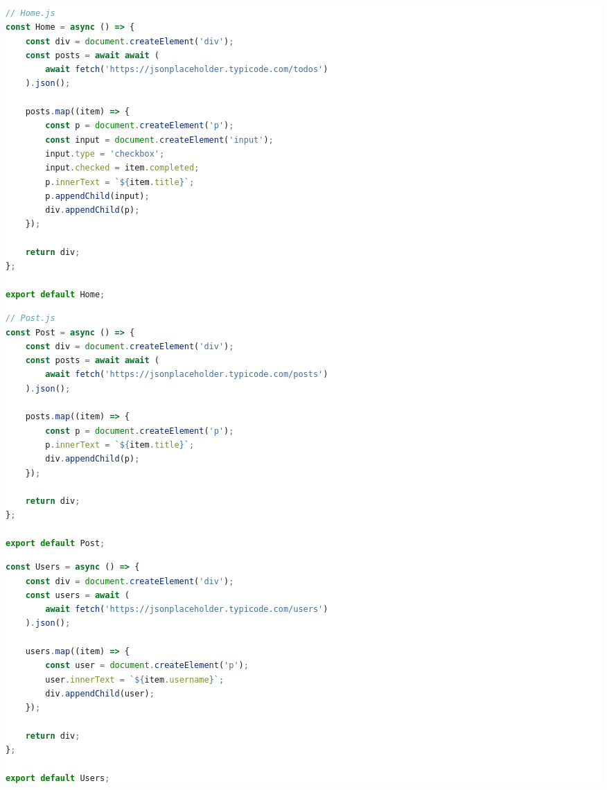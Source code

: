 ```javascript
// Home.js
const Home = async () => {
    const div = document.createElement('div');
    const posts = await await (
        await fetch('https://jsonplaceholder.typicode.com/todos')
    ).json();

    posts.map((item) => {
        const p = document.createElement('p');
        const input = document.createElement('input');
        input.type = 'checkbox';
        input.checked = item.completed;
        p.innerText = `${item.title}`;
        p.appendChild(input);
        div.appendChild(p);
    });

    return div;
};

export default Home;
```

```javascript
// Post.js
const Post = async () => {
    const div = document.createElement('div');
    const posts = await await (
        await fetch('https://jsonplaceholder.typicode.com/posts')
    ).json();

    posts.map((item) => {
        const p = document.createElement('p');
        p.innerText = `${item.title}`;
        div.appendChild(p);
    });

    return div;
};

export default Post;
```

```javascript
const Users = async () => {
    const div = document.createElement('div');
    const users = await (
        await fetch('https://jsonplaceholder.typicode.com/users')
    ).json();

    users.map((item) => {
        const user = document.createElement('p');
        user.innerText = `${item.username}`;
        div.appendChild(user);
    });

    return div;
};

export default Users;
```

